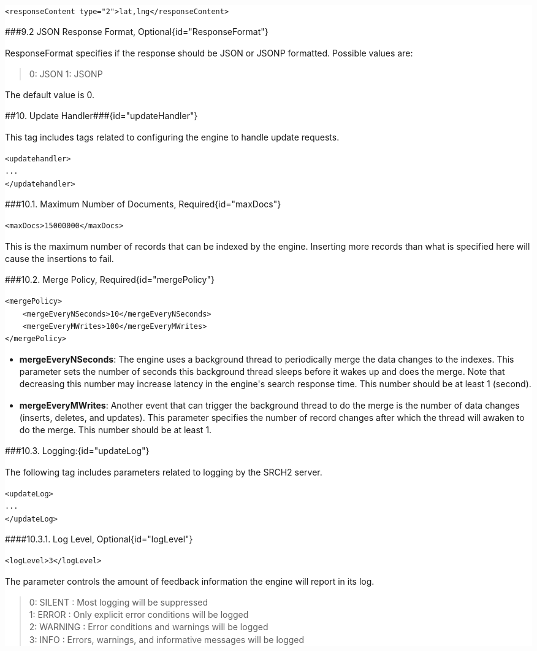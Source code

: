 ```
<responseContent type="2">lat,lng</responseContent>
```

###9.2 JSON Response Format, Optional{id="ResponseFormat"}

ResponseFormat specifies if the response should be JSON or JSONP formatted.  Possible values are:<br>
> 0: JSON
> 1: JSONP           

The default value is 0.

##10. Update Handler###{id="updateHandler"}

This tag includes tags related to configuring the engine to handle update requests.
```
<updatehandler>
...
</updatehandler>
```
###10.1. Maximum Number of Documents, Required{id="maxDocs"}
```
<maxDocs>15000000</maxDocs>
```
This is the maximum number of records that can be indexed by the engine. Inserting more records than what is specified here will cause the insertions to fail.

###10.2. Merge Policy, Required{id="mergePolicy"}

```
<mergePolicy>
    <mergeEveryNSeconds>10</mergeEveryNSeconds>
    <mergeEveryMWrites>100</mergeEveryMWrites>
</mergePolicy>
```
 - <b>mergeEveryNSeconds</b>: The engine uses a background thread to periodically merge the data changes to the indexes. This parameter sets the number of seconds this background thread sleeps before it wakes up and does the merge. Note that decreasing this number may increase latency in the engine's search response time.  This number should be at least 1 (second).
 
  - <b>mergeEveryMWrites</b>: Another event that can trigger the background thread to do the merge is the number of data changes (inserts, deletes, and updates). This parameter specifies the number of record changes after which the thread will awaken to do the merge.  This number should be at least 1. <br>

###10.3. Logging:{id="updateLog"}

The following tag includes parameters related to logging by the SRCH2 server.
```
<updateLog>
...
</updateLog>
```
####10.3.1. Log Level, Optional{id="logLevel"}
```
<logLevel>3</logLevel>
```
The parameter controls the amount of feedback information the engine will report in its log. <br>
> 0: SILENT : Most logging will be suppressed<br>
> 1: ERROR : Only explicit error conditions will be logged<br>
> 2: WARNING : Error conditions and warnings will be logged<br>
> 3: INFO : Errors, warnings, and informative messages will be logged<br>
